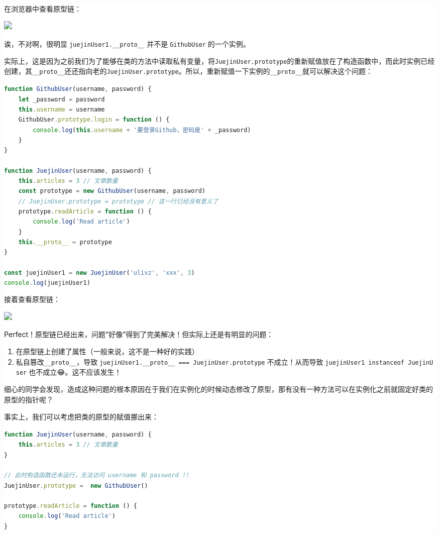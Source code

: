 在浏览器中查看原型链：

![](https://user-gold-cdn.xitu.io/2018/3/1/161dd7f0b8279b9e?w=1100&h=258&f=png&s=51351)

诶，不对啊，很明显 `juejinUser1.__proto__` 并不是 `GithubUser` 的一个实例。

实际上，这是因为之前我们为了能够在类的方法中读取私有变量，将`JuejinUser.prototype`的重新赋值放在了构造函数中，而此时实例已经创建，其`__proto__`还还指向老的`JuejinUser.prototype`。所以，重新赋值一下实例的`__proto__`就可以解决这个问题：

```js
function GithubUser(username, password) {
    let _password = password 
    this.username = username 
    GithubUser.prototype.login = function () {
        console.log(this.username + '要登录Github，密码是' + _password)
    }
}

function JuejinUser(username, password) {
    this.articles = 3 // 文章数量
    const prototype = new GithubUser(username, password)
    // JuejinUser.prototype = prototype // 这一行已经没有意义了
    prototype.readArticle = function () {
        console.log('Read article')
    }
    this.__proto__ = prototype
}

const juejinUser1 = new JuejinUser('ulivz', 'xxx', 3)
console.log(juejinUser1)

```

接着查看原型链：

![](https://user-gold-cdn.xitu.io/2018/3/1/161dd8ce301cbc63?w=1112&h=448&f=png&s=83044)

Perfect！原型链已经出来，问题“好像”得到了完美解决！但实际上还是有明显的问题：

1. 在原型链上创建了属性（一般来说，这不是一种好的实践）
2. 私自篡改`__proto__`，导致 `juejinUser1.__proto__ === JuejinUser.prototype` 不成立！从而导致 `juejinUser1 instanceof JuejinUser` 也不成立😂。这不应该发生！

细心的同学会发现，造成这种问题的根本原因在于我们在实例化的时候动态修改了原型，那有没有一种方法可以在实例化之前就固定好类的原型的指针呢？

事实上，我们可以考虑把类的原型的赋值挪出来：

```js
function JuejinUser(username, password) {
    this.articles = 3 // 文章数量
}

// 此时构造函数还未运行，无法访问 username 和 password !!
JuejinUser.prototype =  new GithubUser() 

prototype.readArticle = function () {
    console.log('Read article')
}
```
